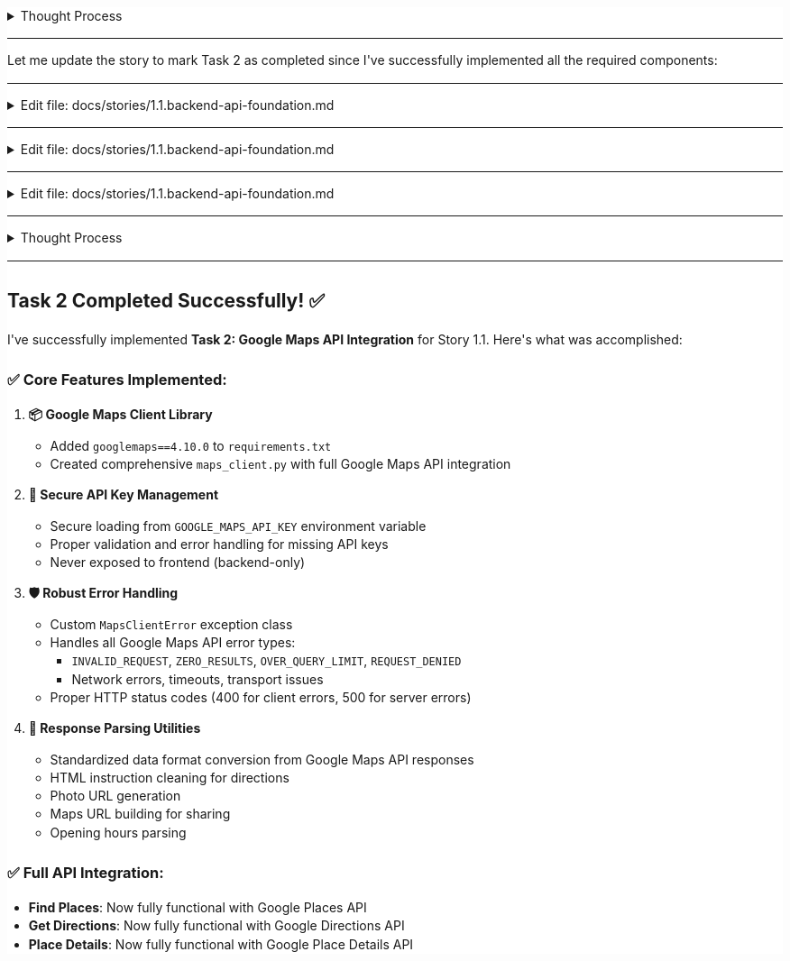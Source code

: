 <think><details><summary>Thought Process</summary></details></think>

---

Let me update the story to mark Task 2 as completed since I've successfully implemented all the required components:

---

<details><summary>Edit file: docs/stories/1.1.backend-api-foundation.md</summary></details>

---

<details><summary>Edit file: docs/stories/1.1.backend-api-foundation.md</summary></details>

---

<details><summary>Edit file: docs/stories/1.1.backend-api-foundation.md</summary></details>

---

<think><details><summary>Thought Process</summary></details></think>

---

## Task 2 Completed Successfully! ✅

I've successfully implemented **Task 2: Google Maps API Integration** for Story 1.1. Here's what was accomplished:

### ✅ **Core Features Implemented:**

1. **📦 Google Maps Client Library**
   - Added `googlemaps==4.10.0` to `requirements.txt`
   - Created comprehensive `maps_client.py` with full Google Maps API integration

2. **🔐 Secure API Key Management**
   - Secure loading from `GOOGLE_MAPS_API_KEY` environment variable
   - Proper validation and error handling for missing API keys
   - Never exposed to frontend (backend-only)

3. **🛡️ Robust Error Handling**
   - Custom `MapsClientError` exception class
   - Handles all Google Maps API error types:
     - `INVALID_REQUEST`, `ZERO_RESULTS`, `OVER_QUERY_LIMIT`, `REQUEST_DENIED`
     - Network errors, timeouts, transport issues
   - Proper HTTP status codes (400 for client errors, 500 for server errors)

4. **🔄 Response Parsing Utilities**
   - Standardized data format conversion from Google Maps API responses
   - HTML instruction cleaning for directions
   - Photo URL generation
   - Maps URL building for sharing
   - Opening hours parsing

### ✅ **Full API Integration:**
- **Find Places**: Now fully functional with Google Places API
- **Get Directions**: Now fully functional with Google Directions API  
- **Place Details**: Now fully functional with Google Place Details API

